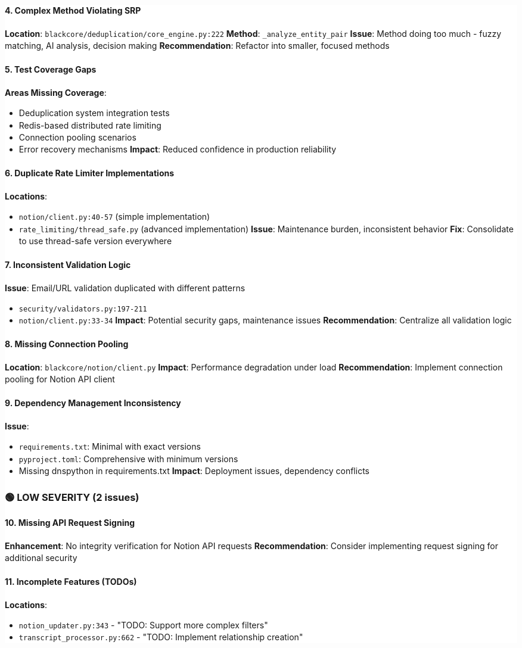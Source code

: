 #### 4. Complex Method Violating SRP
**Location**: `blackcore/deduplication/core_engine.py:222`
**Method**: `_analyze_entity_pair`
**Issue**: Method doing too much - fuzzy matching, AI analysis, decision making
**Recommendation**: Refactor into smaller, focused methods

#### 5. Test Coverage Gaps
**Areas Missing Coverage**:
- Deduplication system integration tests
- Redis-based distributed rate limiting
- Connection pooling scenarios
- Error recovery mechanisms
**Impact**: Reduced confidence in production reliability

#### 6. Duplicate Rate Limiter Implementations
**Locations**: 
- `notion/client.py:40-57` (simple implementation)
- `rate_limiting/thread_safe.py` (advanced implementation)
**Issue**: Maintenance burden, inconsistent behavior
**Fix**: Consolidate to use thread-safe version everywhere

#### 7. Inconsistent Validation Logic
**Issue**: Email/URL validation duplicated with different patterns
- `security/validators.py:197-211`
- `notion/client.py:33-34`
**Impact**: Potential security gaps, maintenance issues
**Recommendation**: Centralize all validation logic

#### 8. Missing Connection Pooling
**Location**: `blackcore/notion/client.py`
**Impact**: Performance degradation under load
**Recommendation**: Implement connection pooling for Notion API client

#### 9. Dependency Management Inconsistency
**Issue**: 
- `requirements.txt`: Minimal with exact versions
- `pyproject.toml`: Comprehensive with minimum versions
- Missing dnspython in requirements.txt
**Impact**: Deployment issues, dependency conflicts

### 🟢 LOW SEVERITY (2 issues)

#### 10. Missing API Request Signing
**Enhancement**: No integrity verification for Notion API requests
**Recommendation**: Consider implementing request signing for additional security

#### 11. Incomplete Features (TODOs)
**Locations**:
- `notion_updater.py:343` - "TODO: Support more complex filters"
- `transcript_processor.py:662` - "TODO: Implement relationship creation"
